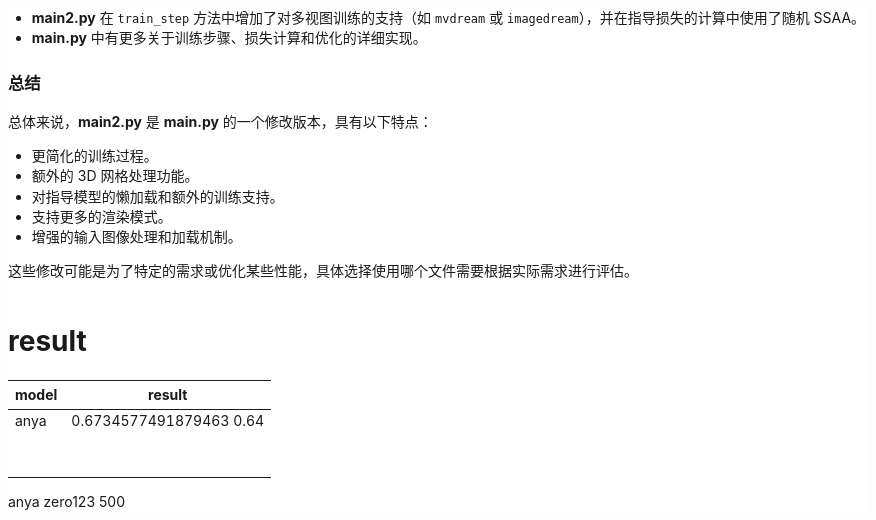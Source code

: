 - **main2.py** 在 `train_step` 方法中增加了对多视图训练的支持（如 `mvdream` 或 `imagedream`），并在指导损失的计算中使用了随机 SSAA。
- **main.py** 中有更多关于训练步骤、损失计算和优化的详细实现。

### 总结

总体来说，**main2.py** 是 **main.py** 的一个修改版本，具有以下特点：
- 更简化的训练过程。
- 额外的 3D 网格处理功能。
- 对指导模型的懒加载和额外的训练支持。
- 支持更多的渲染模式。
- 增强的输入图像处理和加载机制。

这些修改可能是为了特定的需求或优化某些性能，具体选择使用哪个文件需要根据实际需求进行评估。







# result

| model | result                    |
| ----- | ------------------------- |
| anya  | 0.6734577491879463   0.64 |
|       |                           |
|       |                           |
|       |                           |
|       |                           |
|       |                           |
|       |                           |
|       |                           |
|       |                           |

anya zero123 500
